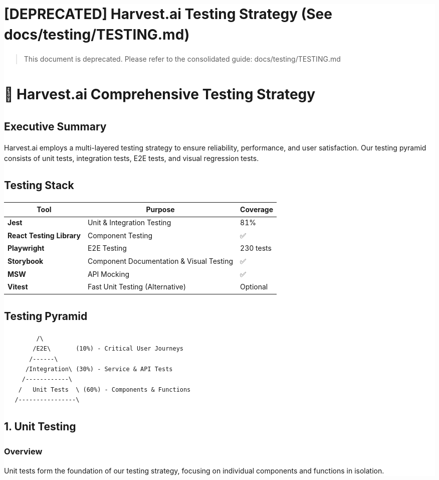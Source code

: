 # [DEPRECATED] Harvest.ai Testing Strategy (See docs/testing/TESTING.md)

> This document is deprecated. Please refer to the consolidated guide:
> docs/testing/TESTING.md

# 🧪 Harvest.ai Comprehensive Testing Strategy

## Executive Summary

Harvest.ai employs a multi-layered testing strategy to ensure reliability, performance, and user satisfaction. Our testing pyramid consists of unit tests, integration tests, E2E tests, and visual regression tests.

## Testing Stack

| Tool                      | Purpose                                  | Coverage  |
| ------------------------- | ---------------------------------------- | --------- |
| **Jest**                  | Unit & Integration Testing               | 81%       |
| **React Testing Library** | Component Testing                        | ✅        |
| **Playwright**            | E2E Testing                              | 230 tests |
| **Storybook**             | Component Documentation & Visual Testing | ✅        |
| **MSW**                   | API Mocking                              | ✅        |
| **Vitest**                | Fast Unit Testing (Alternative)          | Optional  |

## Testing Pyramid

```
         /\
        /E2E\       (10%) - Critical User Journeys
       /------\
      /Integration\ (30%) - Service & API Tests
     /------------\
    /   Unit Tests  \ (60%) - Components & Functions
   /----------------\
```

## 1. Unit Testing

### Overview

Unit tests form the foundation of our testing strategy, focusing on individual components and functions in isolation.
